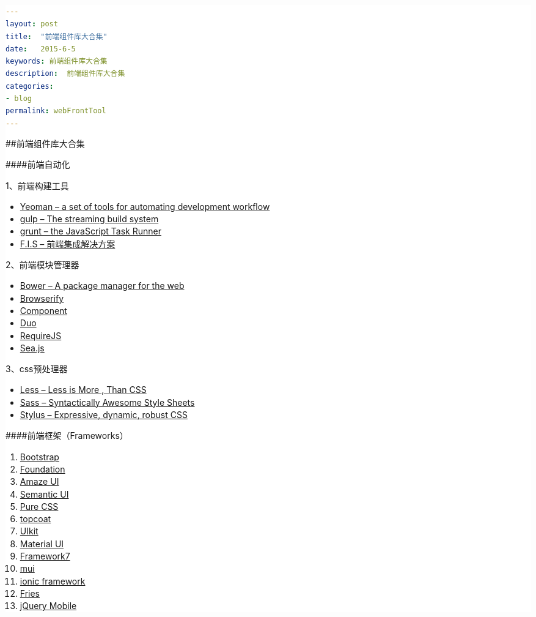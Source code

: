```yaml
---
layout: post
title:  "前端组件库大合集"
date:   2015-6-5
keywords: 前端组件库大合集
description:  前端组件库大合集
categories:
- blog
permalink: webFrontTool
---
```




##前端组件库大合集

####前端自动化

1、前端构建工具

- [Yeoman – a set of tools for automating development workflow](https://github.com/yeoman/yeoman)
- [gulp – The streaming build system](http://gulpjs.com/)
- [grunt – the JavaScript Task Runner](http://gruntjs.com/)
- [F.I.S – 前端集成解决方案](https://github.com/fex-team/fis)

2、前端模块管理器

- [Bower – A package manager for the web](http://bower.io/)
- [Browserify](http://browserify.org/)
- [Component](https://github.com/componentjs/component)
- [Duo](http://duojs.org/)
- [RequireJS](http://requirejs.org/)
- [Sea.js](http://seajs.org/)

3、css预处理器

- [Less – Less is More , Than CSS](http://lesscss.org/)
- [Sass – Syntactically Awesome Style Sheets](http://sass-lang.com/)
- [Stylus – Expressive, dynamic, robust CSS](http://learnboost.github.io/stylus/)


####前端框架（Frameworks）

 1. [Bootstrap](https://github.com/twbs/bootstrap)
 2. [Foundation](https://github.com/zurb/foundation)
 3. [Amaze UI](http://amazeui.org/)
 4. [Semantic UI](https://github.com/semantic-org/semantic-ui)
 5. [Pure CSS](http://purecss.io/)
 6. [topcoat](topcoat)
 7. [UIkit](https://github.com/uikit/uikit)
 8. [Material UI](https://github.com/callemall/material-ui)
 9. [Framework7](http://www.idangero.us/framework7)
 10. [mui](https://github.com/dcloudio/mui)
 11. [ionic framework](http://ionicframework.com/)
 12. [Fries](https://github.com/jaunesarmiento/fries)
 13. [jQuery Mobile](http://jquerymobile.com/)
